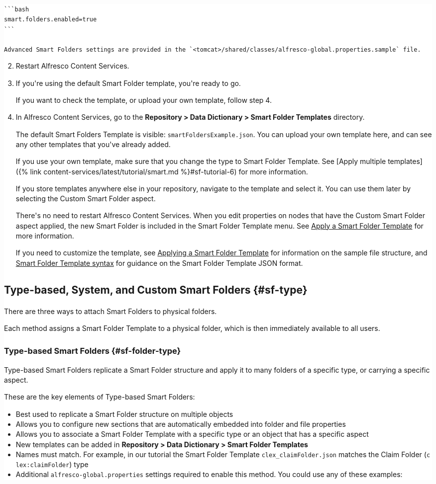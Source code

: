     ```bash
    smart.folders.enabled=true
    ```

    Advanced Smart Folders settings are provided in the `<tomcat>/shared/classes/alfresco-global.properties.sample` file.

2. Restart Alfresco Content Services.

3. If you're using the default Smart Folder template, you're ready to go.

    If you want to check the template, or upload your own template, follow step 4.

4. In Alfresco Content Services, go to the **Repository > Data Dictionary > Smart Folder Templates** directory.

    The default Smart Folders Template is visible: `smartFoldersExample.json`. You can upload your own template here, and can see any other templates that you've already added.

    If you use your own template, make sure that you change the type to Smart Folder Template. See [Apply multiple templates]({% link content-services/latest/tutorial/smart.md %}#sf-tutorial-6) for more information.

    If you store templates anywhere else in your repository, navigate to the template and select it. You can use them later by selecting the Custom Smart Folder aspect.

    There's no need to restart Alfresco Content Services. When you edit properties on nodes that have the Custom Smart Folder aspect applied, the new Smart Folder is included in the Smart Folder Template menu. See [Apply a Smart Folder Template](#LINK_USING-sf-using-aspects.md) for more information.

    If you need to customize the template, see [Applying a Smart Folder Template](#LINK_USING-sf-using-aspects.md) for information on the sample file structure, and [Smart Folder Template syntax](#sf-syntax) for guidance on the Smart Folder Template JSON format.

## Type-based, System, and Custom Smart Folders {#sf-type}

There are three ways to attach Smart Folders to physical folders.

Each method assigns a Smart Folder Template to a physical folder, which is then immediately available to all users.

### Type-based Smart Folders {#sf-folder-type}

Type-based Smart Folders replicate a Smart Folder structure and apply it to many folders of a specific type, or carrying a specific aspect.

These are the key elements of Type-based Smart Folders:

* Best used to replicate a Smart Folder structure on multiple objects
* Allows you to configure new sections that are automatically embedded into folder and file properties
* Allows you to associate a Smart Folder Template with a specific type or an object that has a specific aspect
* New templates can be added in **Repository > Data Dictionary > Smart Folder Templates**
* Names must match. For example, in our tutorial the Smart Folder Template `clex_claimFolder.json` matches the Claim Folder (`clex:claimFolder`) type
* Additional `alfresco-global.properties` settings required to enable this method. You could use any of these examples:
